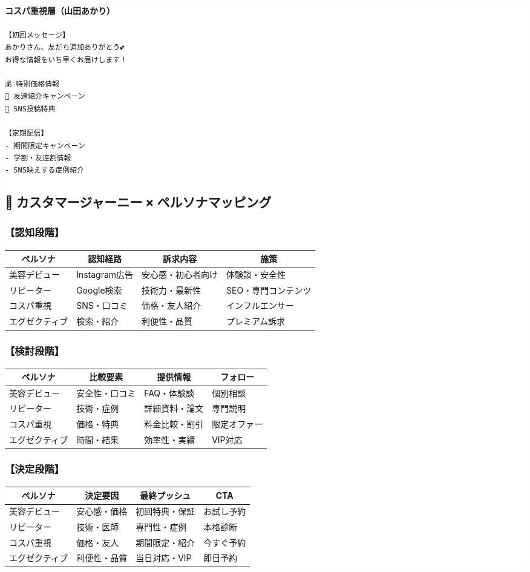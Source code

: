 #### コスパ重視層（山田あかり）
```
【初回メッセージ】
あかりさん、友だち追加ありがとう💕
お得な情報をいち早くお届けします！

💰 特別価格情報
👭 友達紹介キャンペーン
📱 SNS投稿特典

【定期配信】
- 期間限定キャンペーン
- 学割・友達割情報
- SNS映えする症例紹介
```

## 🔄 カスタマージャーニー × ペルソナマッピング

### 【認知段階】
| ペルソナ | 認知経路 | 訴求内容 | 施策 |
|----------|----------|----------|-------|
| 美容デビュー | Instagram広告 | 安心感・初心者向け | 体験談・安全性 |
| リピーター | Google検索 | 技術力・最新性 | SEO・専門コンテンツ |
| コスパ重視 | SNS・口コミ | 価格・友人紹介 | インフルエンサー |
| エグゼクティブ | 検索・紹介 | 利便性・品質 | プレミアム訴求 |

### 【検討段階】
| ペルソナ | 比較要素 | 提供情報 | フォロー |
|----------|----------|----------|---------|
| 美容デビュー | 安全性・口コミ | FAQ・体験談 | 個別相談 |
| リピーター | 技術・症例 | 詳細資料・論文 | 専門説明 |
| コスパ重視 | 価格・特典 | 料金比較・割引 | 限定オファー |
| エグゼクティブ | 時間・結果 | 効率性・実績 | VIP対応 |

### 【決定段階】
| ペルソナ | 決定要因 | 最終プッシュ | CTA |
|----------|----------|-------------|-----|
| 美容デビュー | 安心感・価格 | 初回特典・保証 | お試し予約 |
| リピーター | 技術・医師 | 専門性・症例 | 本格診断 |
| コスパ重視 | 価格・友人 | 期間限定・紹介 | 今すぐ予約 |
| エグゼクティブ | 利便性・品質 | 当日対応・VIP | 即日予約 |
